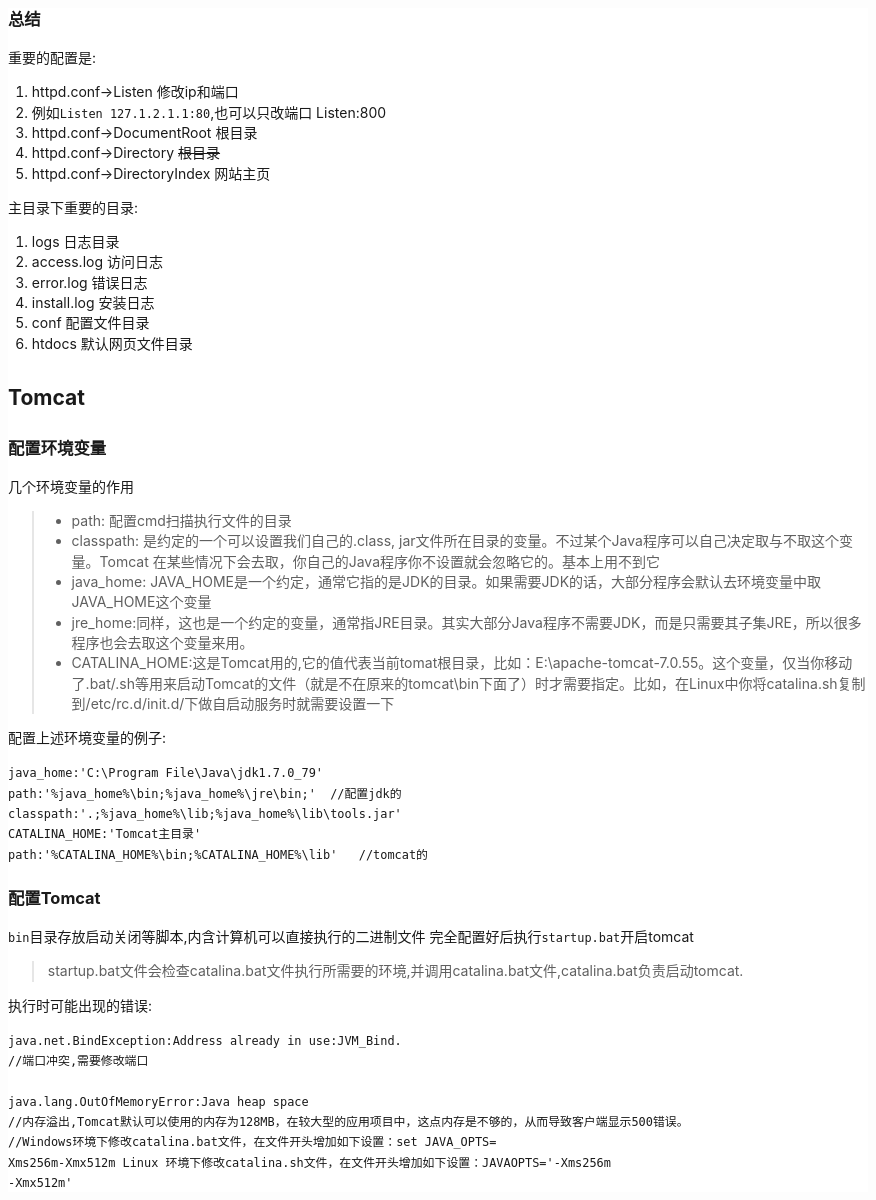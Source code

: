 ### 总结
重要的配置是:
1. httpd.conf->Listen 修改ip和端口
 2.  例如`Listen 127.1.2.1.1:80`,也可以只改端口 Listen:800
2. httpd.conf->DocumentRoot 根目录
 3. httpd.conf->Directory  ~~根目录~~
3. httpd.conf->DirectoryIndex 网站主页

主目录下重要的目录:
1. logs 日志目录
 2. access.log 访问日志
 3. error.log 错误日志
 4. install.log 安装日志
2. conf 配置文件目录
3. htdocs 默认网页文件目录

## Tomcat

### 配置环境变量
几个环境变量的作用
> + path: 配置cmd扫描执行文件的目录
> + classpath: 是约定的一个可以设置我们自己的.class, jar文件所在目录的变量。不过某个Java程序可以自己决定取与不取这个变量。Tomcat 在某些情况下会去取，你自己的Java程序你不设置就会忽略它的。基本上用不到它
> +  java_home: JAVA_HOME是一个约定，通常它指的是JDK的目录。如果需要JDK的话，大部分程序会默认去环境变量中取JAVA_HOME这个变量
> + jre_home:同样，这也是一个约定的变量，通常指JRE目录。其实大部分Java程序不需要JDK，而是只需要其子集JRE，所以很多程序也会去取这个变量来用。
> + CATALINA_HOME:这是Tomcat用的,它的值代表当前tomat根目录，比如：E:\apache-tomcat-7.0.55。这个变量，仅当你移动了.bat/.sh等用来启动Tomcat的文件（就是不在原来的tomcat\bin下面了）时才需要指定。比如，在Linux中你将catalina.sh复制到/etc/rc.d/init.d/下做自启动服务时就需要设置一下

配置上述环境变量的例子:

```
java_home:'C:\Program File\Java\jdk1.7.0_79'
path:'%java_home%\bin;%java_home%\jre\bin;'  //配置jdk的
classpath:'.;%java_home%\lib;%java_home%\lib\tools.jar'
CATALINA_HOME:'Tomcat主目录'
path:'%CATALINA_HOME%\bin;%CATALINA_HOME%\lib'   //tomcat的
```

### 配置Tomcat
`bin`目录存放启动关闭等脚本,内含计算机可以直接执行的二进制文件
完全配置好后执行`startup.bat`开启tomcat
> startup.bat文件会检查catalina.bat文件执行所需要的环境,并调用catalina.bat文件,catalina.bat负责启动tomcat.

执行时可能出现的错误:

```
java.net.BindException:Address already in use:JVM_Bind. 
//端口冲突,需要修改端口

java.lang.OutOfMemoryError:Java heap space
//内存溢出,Tomcat默认可以使用的内存为128MB，在较大型的应用项目中，这点内存是不够的，从而导致客户端显示500错误。
//Windows环境下修改catalina.bat文件，在文件开头增加如下设置：set JAVA_OPTS=
Xms256m-Xmx512m Linux 环境下修改catalina.sh文件，在文件开头增加如下设置：JAVAOPTS='-Xms256m
-Xmx512m'
```
